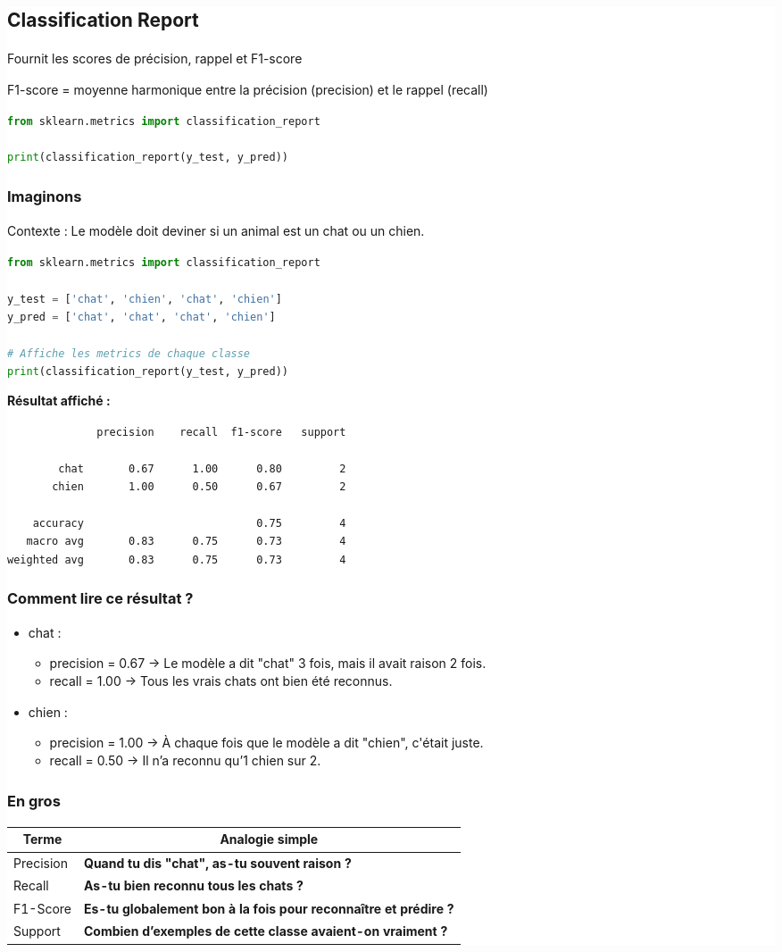 
## Classification Report

Fournit les scores de précision, rappel et F1-score

F1-score = moyenne harmonique entre la précision (precision) et le rappel (recall)

```python
from sklearn.metrics import classification_report

print(classification_report(y_test, y_pred))
```

### Imaginons

Contexte : Le modèle doit deviner si un animal est un chat ou un chien.

```python
from sklearn.metrics import classification_report

y_test = ['chat', 'chien', 'chat', 'chien']
y_pred = ['chat', 'chat', 'chat', 'chien']

# Affiche les metrics de chaque classe
print(classification_report(y_test, y_pred))
```

**Résultat affiché :**

```
              precision    recall  f1-score   support

        chat       0.67      1.00      0.80         2
       chien       1.00      0.50      0.67         2

    accuracy                           0.75         4
   macro avg       0.83      0.75      0.73         4
weighted avg       0.83      0.75      0.73         4
```

### Comment lire ce résultat ?

- chat :
    - precision = 0.67 → Le modèle a dit "chat" 3 fois, mais il avait raison 2 fois.
    - recall = 1.00 → Tous les vrais chats ont bien été reconnus.

- chien :
    - precision = 1.00 → À chaque fois que le modèle a dit "chien", c'était juste.
    - recall = 0.50 → Il n’a reconnu qu’1 chien sur 2.

### En gros

| Terme     | Analogie simple                                                   |
| --------- | ----------------------------------------------------------------- |
| Precision | **Quand tu dis "chat", as-tu souvent raison ?**                   |
| Recall    | **As-tu bien reconnu tous les chats ?**                           |
| F1-Score  | **Es-tu globalement bon à la fois pour reconnaître et prédire ?** |
| Support   | **Combien d’exemples de cette classe avaient-on vraiment ?**      |
